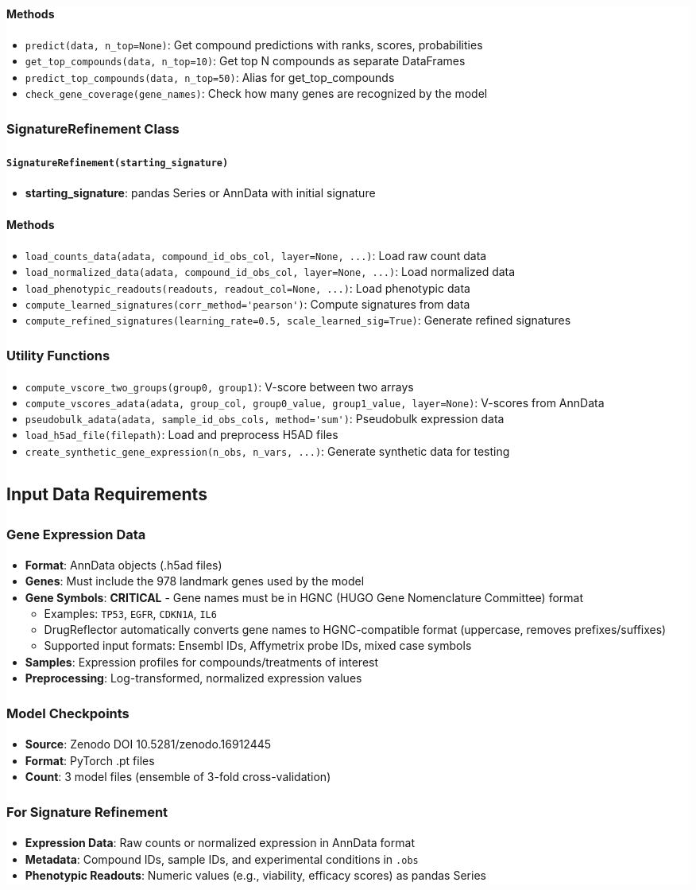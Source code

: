 #### Methods
- `predict(data, n_top=None)`: Get compound predictions with ranks, scores, probabilities
- `get_top_compounds(data, n_top=10)`: Get top N compounds as separate DataFrames  
- `predict_top_compounds(data, n_top=50)`: Alias for get_top_compounds
- `check_gene_coverage(gene_names)`: Check how many genes are recognized by the model

### SignatureRefinement Class

#### `SignatureRefinement(starting_signature)`
- **starting_signature**: pandas Series or AnnData with initial signature

#### Methods
- `load_counts_data(adata, compound_id_obs_col, layer=None, ...)`: Load raw count data
- `load_normalized_data(adata, compound_id_obs_col, layer=None, ...)`: Load normalized data  
- `load_phenotypic_readouts(readouts, readout_col=None, ...)`: Load phenotypic data
- `compute_learned_signatures(corr_method='pearson')`: Compute signatures from data
- `compute_refined_signatures(learning_rate=0.5, scale_learned_sig=True)`: Generate refined signatures

### Utility Functions

- `compute_vscore_two_groups(group0, group1)`: V-score between two arrays
- `compute_vscores_adata(adata, group_col, group0_value, group1_value, layer=None)`: V-scores from AnnData
- `pseudobulk_adata(adata, sample_id_obs_cols, method='sum')`: Pseudobulk expression data
- `load_h5ad_file(filepath)`: Load and preprocess H5AD files
- `create_synthetic_gene_expression(n_obs, n_vars, ...)`: Generate synthetic data for testing

## Input Data Requirements

### Gene Expression Data
- **Format**: AnnData objects (.h5ad files)
- **Genes**: Must include the 978 landmark genes used by the model
- **Gene Symbols**: **CRITICAL** - Gene names must be in HGNC (HUGO Gene Nomenclature Committee) format
  - Examples: `TP53`, `EGFR`, `CDKN1A`, `IL6`
  - DrugReflector automatically converts gene names to HGNC-compatible format (uppercase, removes prefixes/suffixes)
  - Supported input formats: Ensembl IDs, Affymetrix probe IDs, mixed case symbols
- **Samples**: Expression profiles for compounds/treatments of interest  
- **Preprocessing**: Log-transformed, normalized expression values

### Model Checkpoints
- **Source**: Zenodo DOI 10.5281/zenodo.16912445
- **Format**: PyTorch .pt files
- **Count**: 3 model files (ensemble of 3-fold cross-validation)

### For Signature Refinement
- **Expression Data**: Raw counts or normalized expression in AnnData format
- **Metadata**: Compound IDs, sample IDs, and experimental conditions in `.obs`
- **Phenotypic Readouts**: Numeric values (e.g., viability, efficacy scores) as pandas Series
